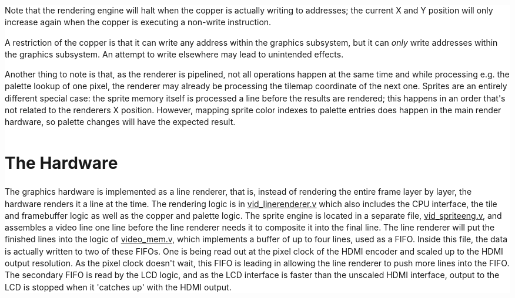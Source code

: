 Note that the rendering engine will halt when the copper is actually writing to addresses; the current
X and Y position will only increase again when the copper is executing a non-write instruction.

A restriction of the copper is that it can write any address within the graphics subsystem, but it
can *only* write addresses within the graphics subsystem. An attempt to write elsewhere may lead
to unintended effects.

Another thing to note is that, as the renderer is pipelined, not all operations happen at the same time
and while processing e.g. the palette lookup of one pixel, the renderer may already be processing the
tilemap coordinate of the next one. Sprites are an entirely different special case: the sprite memory
itself is processed a line before the results are rendered; this happens in an order that's not
related to the renderers X position. However, mapping sprite color indexes to palette entries does
happen in the main render hardware, so palette changes will have the expected result.

The Hardware
============

The graphics hardware is implemented as a line renderer, that is, instead of rendering the entire frame
layer by layer, the hardware renders it a line at the time. The rendering logic is in 
[vid_linerenderer.v](soc/video/vid_linerenderer.v) which also includes the CPU interface, the tile
and framebuffer logic as well as the copper and palette logic. The sprite engine is located in a
separate file, [vid_spriteeng.v](soc/video/vid_spriteeng.v), and assembles a video line one line 
before the line renderer needs it to composite it into the final line. The line renderer will put
the finished lines into the logic of [video_mem.v](soc/video/video_mem.v), which implements a
buffer of up to four lines, used  as a FIFO. Inside this file, the data is actually written to two
of these FIFOs. One is being read out at the pixel clock of the HDMI encoder and scaled up to the
HDMI output resolution. As the pixel clock doesn't wait, this FIFO is leading in allowing the line 
renderer to push more lines into the FIFO. The secondary FIFO is read by the LCD logic, and as the
LCD interface is faster than the unscaled HDMI interface, output to the LCD is stopped when it 
'catches up' with the HDMI output.



